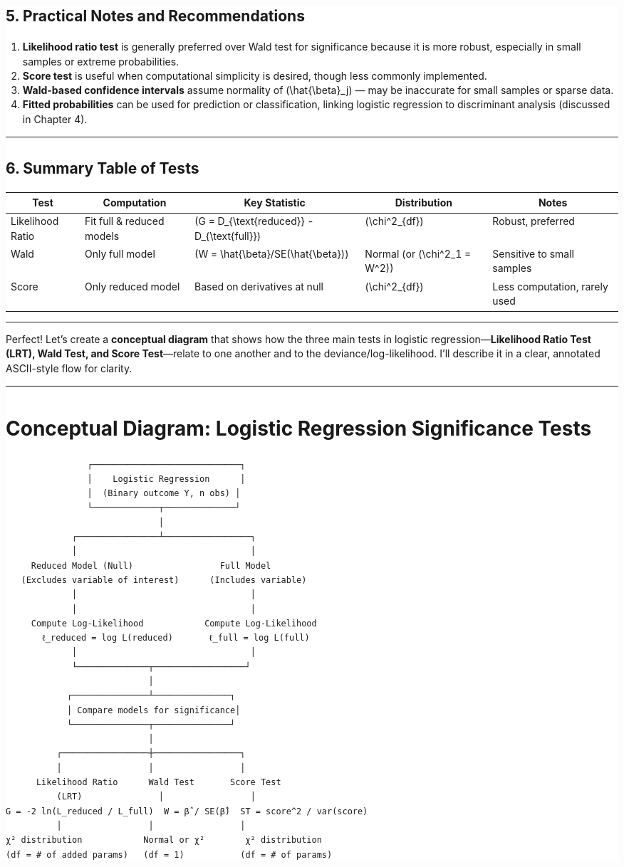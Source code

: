 
## **5. Practical Notes and Recommendations**

1. **Likelihood ratio test** is generally preferred over Wald test for significance because it is more robust, especially in small samples or extreme probabilities.
2. **Score test** is useful when computational simplicity is desired, though less commonly implemented.
3. **Wald-based confidence intervals** assume normality of (\hat{\beta}_j) — may be inaccurate for small samples or sparse data.
4. **Fitted probabilities** can be used for prediction or classification, linking logistic regression to discriminant analysis (discussed in Chapter 4).

---

## **6. Summary Table of Tests**

| Test             | Computation               | Key Statistic                              | Distribution                 | Notes                         |
| ---------------- | ------------------------- | ------------------------------------------ | ---------------------------- | ----------------------------- |
| Likelihood Ratio | Fit full & reduced models | (G = D_{\text{reduced}} - D_{\text{full}}) | (\chi^2_{df})                | Robust, preferred             |
| Wald             | Only full model           | (W = \hat{\beta}/SE(\hat{\beta}))          | Normal (or (\chi^2_1 = W^2)) | Sensitive to small samples    |
| Score            | Only reduced model        | Based on derivatives at null               | (\chi^2_{df})                | Less computation, rarely used |

---

Perfect! Let’s create a **conceptual diagram** that shows how the three main tests in logistic regression—**Likelihood Ratio Test (LRT), Wald Test, and Score Test**—relate to one another and to the deviance/log-likelihood. I’ll describe it in a clear, annotated ASCII-style flow for clarity.

---

# **Conceptual Diagram: Logistic Regression Significance Tests**

```
                ┌─────────────────────────────┐
                │    Logistic Regression      │
                │  (Binary outcome Y, n obs) │
                └─────────────┬──────────────┘
                              │
             ┌────────────────┴─────────────────┐
             │                                  │
     Reduced Model (Null)                 Full Model
   (Excludes variable of interest)      (Includes variable)
             │                                  │
             │                                  │
     Compute Log-Likelihood            Compute Log-Likelihood
       ℓ_reduced = log L(reduced)       ℓ_full = log L(full)
             │                                  │
             └──────────────┬──────────────────┘
                            │
            ┌───────────────┴───────────────┐
            │ Compare models for significance│
            └───────────────┬───────────────┘
                            │
          ┌─────────────────┼─────────────────┐
          │                 │                 │
      Likelihood Ratio      Wald Test       Score Test
          (LRT)               │                 │
G = -2 ln(L_reduced / L_full)  W = β̂ / SE(β̂)  ST = score^2 / var(score)
          │                 │                 │
χ² distribution            Normal or χ²        χ² distribution
(df = # of added params)   (df = 1)           (df = # of params)
```